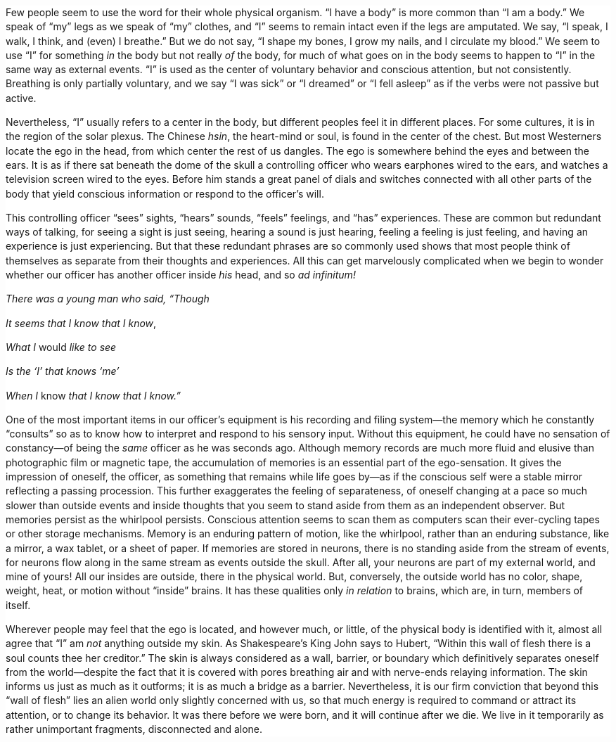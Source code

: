 Few people seem to use the word for their whole physical organism. “I have a body” is more common than “I am a body.” We speak of “my” legs as we speak of “my” clothes, and “I” seems to remain intact even if the legs are amputated. We say, “I speak, I walk, I think, and (even) I breathe.” But we do not say, “I shape my bones, I grow my nails, and I circulate my blood.” We seem to use “I” for something _in_ the body but not really _of_ the body, for much of what goes on in the body seems to happen to “I” in the same way as external events. “I” is used as the center of voluntary behavior and conscious attention, but not consistently. Breathing is only partially voluntary, and we say “I was sick” or “I dreamed” or “I fell asleep” as if the verbs were not passive but active.

Nevertheless, “I” usually refers to a center in the body, but different peoples feel it in different places. For some cultures, it is in the region of the solar plexus. The Chinese _hsin_, the heart-mind or soul, is found in the center of the chest. But most Westerners locate the ego in the head, from which center the rest of us dangles. The ego is somewhere behind the eyes and between the ears. It is as if there sat beneath the dome of the skull a controlling officer who wears earphones wired to the ears, and watches a television screen wired to the eyes. Before him stands a great panel of dials and switches connected with all other parts of the body that yield conscious information or respond to the officer’s will.

This controlling officer “sees” sights, “hears” sounds, “feels” feelings, and “has” experiences. These are common but redundant ways of talking, for seeing a sight is just seeing, hearing a sound is just hearing, feeling a feeling is just feeling, and having an experience is just experiencing. But that these redundant phrases are so commonly used shows that most people think of themselves as separate from their thoughts and experiences. All this can get marvelously complicated when we begin to wonder whether our officer has another officer inside _his_ head, and so _ad infinitum!_

_There was a young man who said, “Though_

_It seems that I know that I know_,

_What I_ would _like to see_

_Is the ‘I’ that knows ‘me’_

_When I_ know _that I know that I know.”_

One of the most important items in our officer’s equipment is his recording and filing system—the memory which he constantly “consults” so as to know how to interpret and respond to his sensory input. Without this equipment, he could have no sensation of constancy—of being the _same_ officer as he was seconds ago. Although memory records are much more fluid and elusive than photographic film or magnetic tape, the accumulation of memories is an essential part of the ego-sensation. It gives the impression of oneself, the officer, as something that remains while life goes by—as if the conscious self were a stable mirror reflecting a passing procession. This further exaggerates the feeling of separateness, of oneself changing at a pace so much slower than outside events and inside thoughts that you seem to stand aside from them as an independent observer. But memories persist as the whirlpool persists. Conscious attention seems to scan them as computers scan their ever-cycling tapes or other storage mechanisms. Memory is an enduring pattern of motion, like the whirlpool, rather than an enduring substance, like a mirror, a wax tablet, or a sheet of paper. If memories are stored in neurons, there is no standing aside from the stream of events, for neurons flow along in the same stream as events outside the skull. After all, your neurons are part of my external world, and mine of yours! All our insides are outside, there in the physical world. But, conversely, the outside world has no color, shape, weight, heat, or motion without “inside” brains. It has these qualities only _in relation_ to brains, which are, in turn, members of itself.

Wherever people may feel that the ego is located, and however much, or little, of the physical body is identified with it, almost all agree that “I” am _not_ anything outside my skin. As Shakespeare’s King John says to Hubert, “Within this wall of flesh there is a soul counts thee her creditor.” The skin is always considered as a wall, barrier, or boundary which definitively separates oneself from the world—despite the fact that it is covered with pores breathing air and with nerve-ends relaying information. The skin informs us just as much as it outforms; it is as much a bridge as a barrier. Nevertheless, it is our firm conviction that beyond this “wall of flesh” lies an alien world only slightly concerned with us, so that much energy is required to command or attract its attention, or to change its behavior. It was there before we were born, and it will continue after we die. We live in it temporarily as rather unimportant fragments, disconnected and alone.
